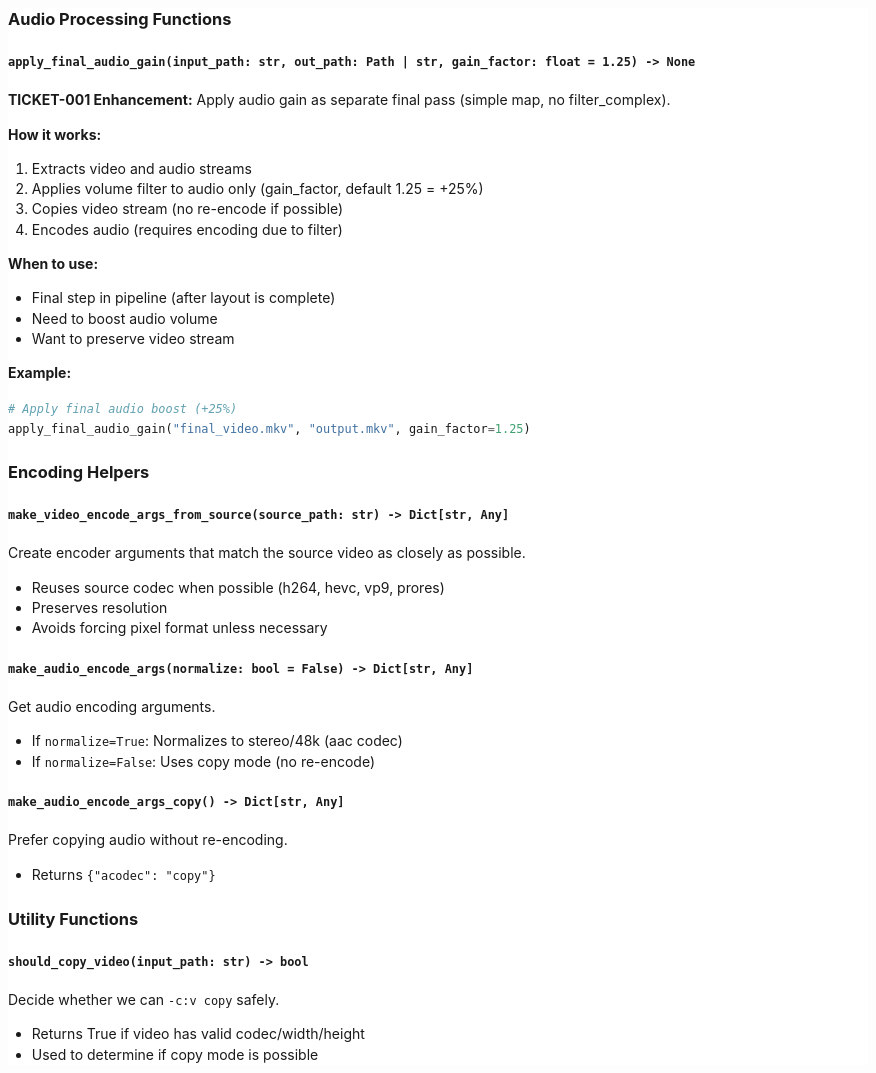 ### Audio Processing Functions

#### `apply_final_audio_gain(input_path: str, out_path: Path | str, gain_factor: float = 1.25) -> None`
**TICKET-001 Enhancement:** Apply audio gain as separate final pass (simple map, no filter_complex).

**How it works:**
1. Extracts video and audio streams
2. Applies volume filter to audio only (gain_factor, default 1.25 = +25%)
3. Copies video stream (no re-encode if possible)
4. Encodes audio (requires encoding due to filter)

**When to use:**
- Final step in pipeline (after layout is complete)
- Need to boost audio volume
- Want to preserve video stream

**Example:**
```python
# Apply final audio boost (+25%)
apply_final_audio_gain("final_video.mkv", "output.mkv", gain_factor=1.25)
```

### Encoding Helpers

#### `make_video_encode_args_from_source(source_path: str) -> Dict[str, Any]`
Create encoder arguments that match the source video as closely as possible.

- Reuses source codec when possible (h264, hevc, vp9, prores)
- Preserves resolution
- Avoids forcing pixel format unless necessary

#### `make_audio_encode_args(normalize: bool = False) -> Dict[str, Any]`
Get audio encoding arguments.

- If `normalize=True`: Normalizes to stereo/48k (aac codec)
- If `normalize=False`: Uses copy mode (no re-encode)

#### `make_audio_encode_args_copy() -> Dict[str, Any]`
Prefer copying audio without re-encoding.

- Returns `{"acodec": "copy"}`

### Utility Functions

#### `should_copy_video(input_path: str) -> bool`
Decide whether we can `-c:v copy` safely.

- Returns True if video has valid codec/width/height
- Used to determine if copy mode is possible
